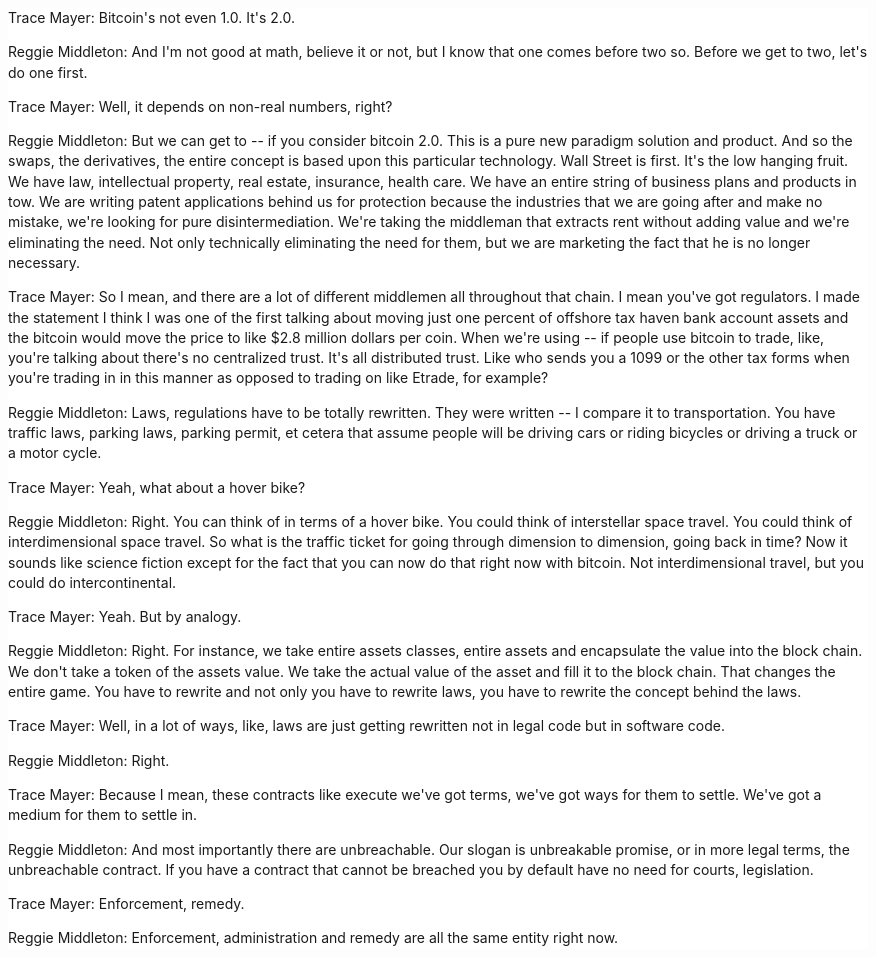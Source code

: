 Trace Mayer: Bitcoin's not even 1.0. It's 2.0.

Reggie Middleton: And I'm not good at math, believe it or not, but I know that one comes before two so. Before we get to two, let's do one first.

Trace Mayer: Well, it depends on non-real numbers, right?

Reggie Middleton: But we can get to -- if you consider bitcoin 2.0. This is a pure new paradigm solution and product. And so the swaps, the derivatives, the entire concept is based upon this particular technology. Wall Street is first. It's the low hanging fruit. We have law, intellectual property, real estate, insurance, health care. We have an entire string of business plans and products in tow. We are writing patent applications behind us for protection because the industries that we are going after and make no mistake, we're looking for pure disintermediation. We're taking the middleman that extracts rent without adding value and we're eliminating the need. Not only technically eliminating the need for them, but we are marketing the fact that he is no longer necessary.

Trace Mayer: So I mean, and there are a lot of different middlemen all throughout that chain. I mean you've got regulators. I made the statement I think I was one of the first talking about moving just one percent of offshore tax haven bank account assets and the bitcoin would move the price to like $2.8 million dollars per coin. When we're using -- if people use bitcoin to trade, like, you're talking about there's no centralized trust. It's all distributed trust. Like who sends you a 1099 or the other tax forms when you're trading in in this manner as opposed to trading on like Etrade, for example?

Reggie Middleton: Laws, regulations have to be totally rewritten. They were written -- I compare it to transportation. You have traffic laws, parking laws, parking permit, et cetera that assume people will be driving cars or riding bicycles or driving a truck or a motor cycle.

Trace Mayer: Yeah, what about a hover bike?

Reggie Middleton: Right. You can think of in terms of a hover bike. You could think of interstellar space travel. You could think of interdimensional space travel. So what is the traffic ticket for going through dimension to dimension, going back in time? Now it sounds like science fiction except for the fact that you can now do that right now with bitcoin. Not interdimensional travel, but you could do intercontinental.

Trace Mayer: Yeah. But by analogy.

Reggie Middleton: Right. For instance, we take entire assets classes, entire assets and encapsulate the value into the block chain. We don't take a token of the assets value. We take the actual value of the asset and fill it to the block chain. That changes the entire game. You have to rewrite and not only you have to rewrite laws, you have to rewrite the concept behind the laws.

Trace Mayer: Well, in a lot of ways, like, laws are just getting rewritten not in legal code but in software code.

Reggie Middleton: Right.

Trace Mayer: Because I mean, these contracts like execute we've got terms, we've got ways for them to settle. We've got a medium for them to settle in.

Reggie Middleton: And most importantly there are unbreachable. Our slogan is unbreakable promise, or in more legal terms, the unbreachable contract. If you have a contract that cannot be breached you by default have no need for courts, legislation.

Trace Mayer: Enforcement, remedy.

Reggie Middleton: Enforcement, administration and remedy are all the same entity right now.
